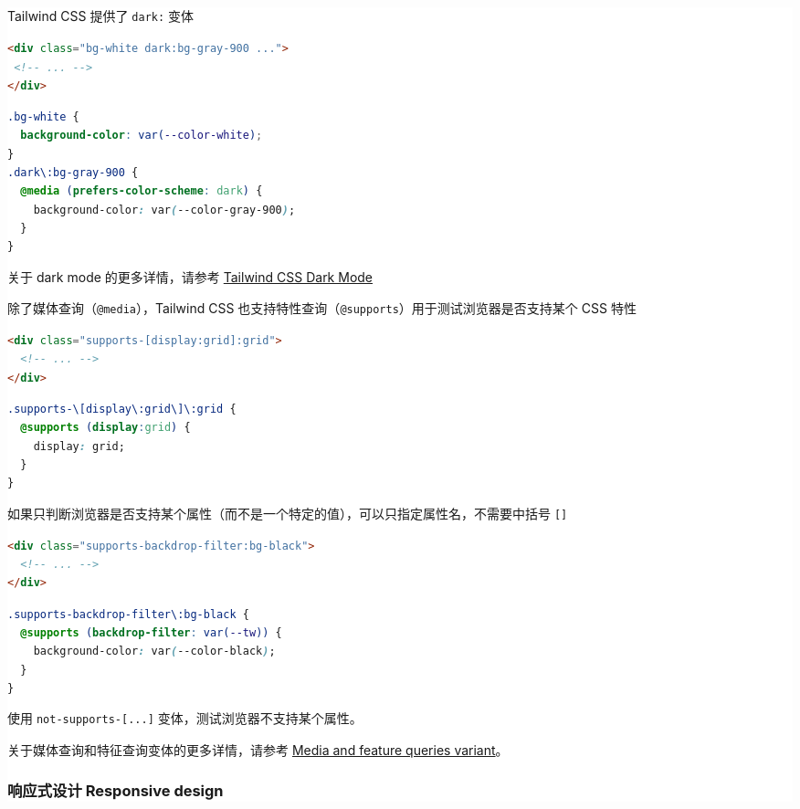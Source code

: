 Tailwind CSS 提供了 `dark:` 变体

```html
<div class="bg-white dark:bg-gray-900 ...">
 <!-- ... -->
</div>
```

```css
.bg-white {
  background-color: var(--color-white);
}
.dark\:bg-gray-900 {
  @media (prefers-color-scheme: dark) {
    background-color: var(--color-gray-900);
  }
}
```

关于 dark mode 的更多详情，请参考 [Tailwind CSS  Dark Mode](https://tailwindcss.com/docs/dark-mode) 

除了媒体查询（`@media`），Tailwind CSS 也支持特性查询（`@supports`）用于测试浏览器是否支持某个 CSS 特性

```html
<div class="supports-[display:grid]:grid">
  <!-- ... -->
</div>
```

```css
.supports-\[display\:grid\]\:grid {
  @supports (display:grid) {
    display: grid;
  }
}
```

如果只判断浏览器是否支持某个属性（而不是一个特定的值），可以只指定属性名，不需要中括号 `[]`

```html
<div class="supports-backdrop-filter:bg-black">
  <!-- ... -->
</div>
```

```css
.supports-backdrop-filter\:bg-black {
  @supports (backdrop-filter: var(--tw)) {
    background-color: var(--color-black);
  }
}
```

使用 `not-supports-[...]` 变体，测试浏览器不支持某个属性。

关于媒体查询和特征查询变体的更多详情，请参考 [Media and feature queries variant](https://tailwindcss.com/docs/hover-focus-and-other-states#media-and-feature-queries)。

### 响应式设计 Responsive design
